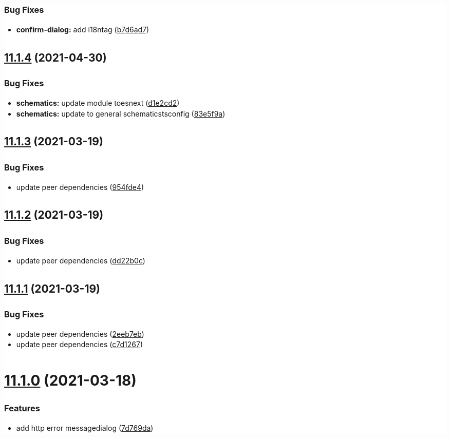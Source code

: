 ### Bug Fixes

- **confirm-dialog:** add i18ntag ([b7d6ad7](https://gitlab.com/rxap/packages/commit/b7d6ad7d96a032e478cd881981103b4aa659d5a0))

## [11.1.4](https://gitlab.com/rxap/packages/compare/@rxap/dialog@11.1.3...@rxap/dialog@11.1.4) (2021-04-30)

### Bug Fixes

- **schematics:** update module toesnext ([d1e2cd2](https://gitlab.com/rxap/packages/commit/d1e2cd252f3866471935131187b3acaefe2cca82))
- **schematics:** update to general schematicstsconfig ([83e5f9a](https://gitlab.com/rxap/packages/commit/83e5f9a0cf1810686a503425d87a5e4ae30b8c84))

## [11.1.3](https://gitlab.com/rxap/packages/compare/@rxap/dialog@11.1.2...@rxap/dialog@11.1.3) (2021-03-19)

### Bug Fixes

- update peer dependencies ([954fde4](https://gitlab.com/rxap/packages/commit/954fde47836ff0c1f25a77c33ff871ddc7685b6c))

## [11.1.2](https://gitlab.com/rxap/packages/compare/@rxap/dialog@11.1.1...@rxap/dialog@11.1.2) (2021-03-19)

### Bug Fixes

- update peer dependencies ([dd22b0c](https://gitlab.com/rxap/packages/commit/dd22b0ce053bc266c7aea659a2faf3be39f424e7))

## [11.1.1](https://gitlab.com/rxap/packages/compare/@rxap/dialog@11.1.0...@rxap/dialog@11.1.1) (2021-03-19)

### Bug Fixes

- update peer dependencies ([2eeb7eb](https://gitlab.com/rxap/packages/commit/2eeb7eb85eedd6d610e855dc1724c7153cf01fd0))
- update peer dependencies ([c7d1267](https://gitlab.com/rxap/packages/commit/c7d12671f3efc198985cddee92caa2558e74b023))

# [11.1.0](https://gitlab.com/rxap/packages/compare/@rxap/dialog@11.0.4...@rxap/dialog@11.1.0) (2021-03-18)

### Features

- add http error messagedialog ([7d769da](https://gitlab.com/rxap/packages/commit/7d769dae8321c938163b155f62a71497381f1cb0))

